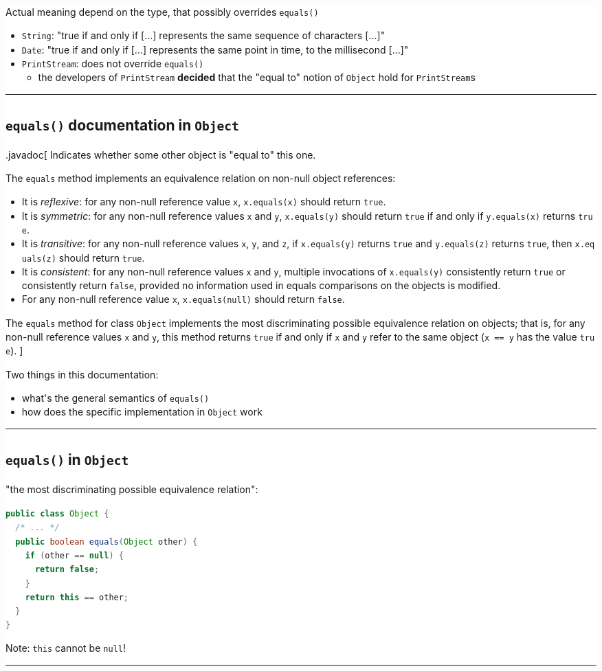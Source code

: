 Actual meaning depend on the type, that possibly overrides `equals()`
- `String`: "true if and only if [...] represents the same sequence of characters [...]"
- `Date`: "true if and only if [...] represents the same point in time, to the millisecond [...]"
- `PrintStream`: does not override `equals()`
  - the developers of `PrintStream` **decided** that the "equal to" notion of `Object` hold for `PrintStream`s

---

## `equals()` documentation in `Object`

.javadoc[
Indicates whether some other object is "equal to" this one.

The `equals` method implements an equivalence relation on non-null object references:
- It is *reflexive*: for any non-null reference value `x`, `x.equals(x)` should return `true`.
- It is *symmetric*: for any non-null reference values `x` and `y`, `x.equals(y)` should return `true` if and only if `y.equals(x)` returns `true`.
- It is *transitive*: for any non-null reference values `x`, `y`, and `z`, if `x.equals(y)` returns `true` and `y.equals(z)` returns `true`, then `x.equals(z)` should return `true`.
- It is *consistent*: for any non-null reference values `x` and `y`, multiple invocations of `x.equals(y)` consistently return `true` or consistently return `false`, provided no information used in equals comparisons on the objects is modified.
- For any non-null reference value `x`, `x.equals(null)` should return `false`.

The `equals` method for class `Object` implements the most discriminating possible equivalence relation on objects; that is, for any non-null reference values `x` and `y`, this method returns `true` if and only if `x` and `y` refer to the same object (`x == y` has the value `true`).
]

Two things in this documentation:
- what's the general semantics of `equals()`
- how does the specific implementation in `Object` work

---

## `equals()` in `Object`

"the most discriminating possible equivalence relation":
```java
public class Object {
  /* ... */
  public boolean equals(Object other) {
    if (other == null) {
      return false;
    }
    return this == other;
  }
}
```

Note: `this` cannot be `null`!

---
